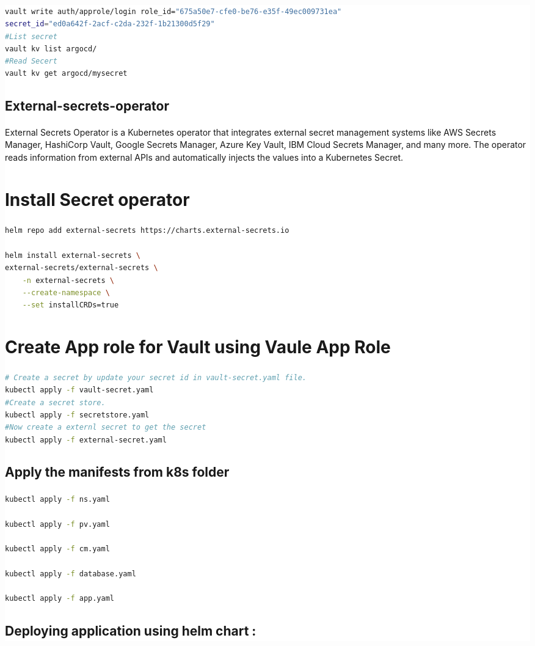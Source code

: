 ```bash
vault write auth/approle/login role_id="675a50e7-cfe0-be76-e35f-49ec009731ea"
secret_id="ed0a642f-2acf-c2da-232f-1b21300d5f29"
#List secret
vault kv list argocd/
#Read Secert
vault kv get argocd/mysecret

```
## External-secrets-operator

External Secrets Operator is a Kubernetes operator that integrates external secret management systems like AWS Secrets Manager, HashiCorp Vault, Google Secrets Manager, Azure Key Vault, IBM Cloud Secrets Manager, and many more. The operator reads information from external APIs and automatically injects the values into a Kubernetes Secret.

# Install Secret operator
```bash
helm repo add external-secrets https://charts.external-secrets.io

helm install external-secrets \
external-secrets/external-secrets \
    -n external-secrets \
    --create-namespace \
    --set installCRDs=true
```
# Create App role for Vault using Vaule App Role
```bash
# Create a secret by update your secret id in vault-secret.yaml file.
kubectl apply -f vault-secret.yaml
#Create a secret store.
kubectl apply -f secretstore.yaml
#Now create a externl secret to get the secret
kubectl apply -f external-secret.yaml  

```
## Apply the manifests from k8s folder

```bash
kubectl apply -f ns.yaml

kubectl apply -f pv.yaml

kubectl apply -f cm.yaml

kubectl apply -f database.yaml

kubectl apply -f app.yaml

```
## Deploying application using helm chart :
